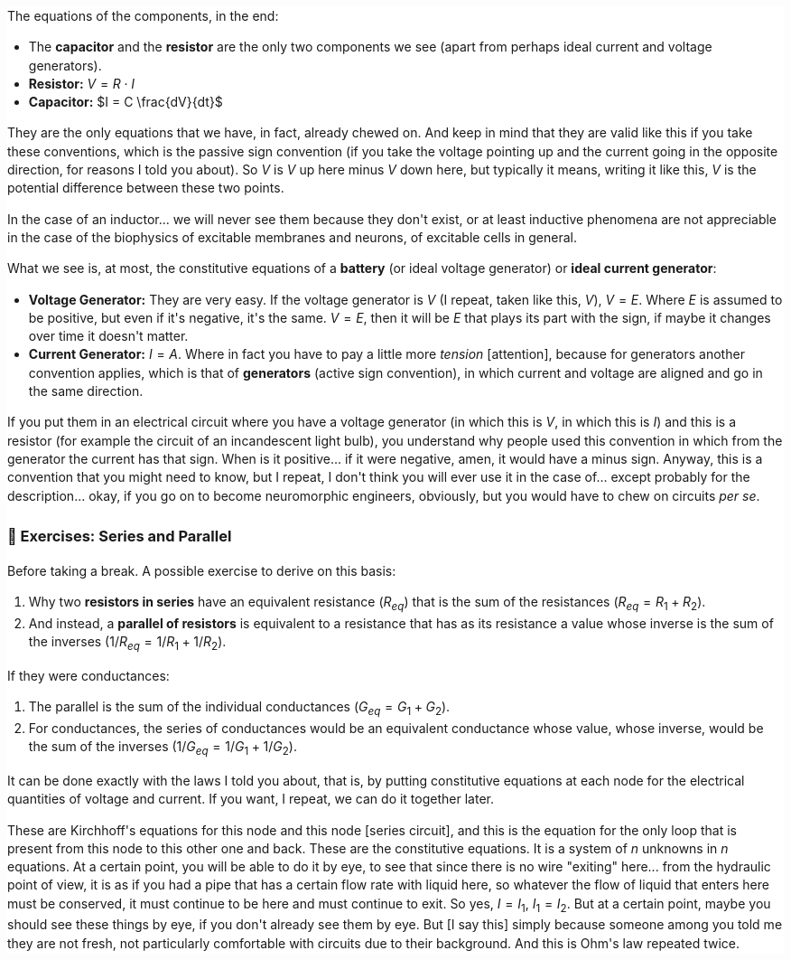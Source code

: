 The equations of the components, in the end:
* The **capacitor** and the **resistor** are the only two components we see (apart from perhaps ideal current and voltage generators).
* **Resistor:** $V = R \cdot I$
* **Capacitor:** $I = C \frac{dV}{dt}$

They are the only equations that we have, in fact, already chewed on. And keep in mind that they are valid like this if you take these conventions, which is the passive sign convention (if you take the voltage pointing up and the current going in the opposite direction, for reasons I told you about). So $V$ is $V$ up here minus $V$ down here, but typically it means, writing it like this, $V$ is the potential difference between these two points.

In the case of an inductor... we will never see them because they don't exist, or at least inductive phenomena are not appreciable in the case of the biophysics of excitable membranes and neurons, of excitable cells in general.

What we see is, at most, the constitutive equations of a **battery** (or ideal voltage generator) or **ideal current generator**:
* **Voltage Generator:** They are very easy. If the voltage generator is $V$ (I repeat, taken like this, $V$), $V = E$. Where $E$ is assumed to be positive, but even if it's negative, it's the same. $V = E$, then it will be $E$ that plays its part with the sign, if maybe it changes over time it doesn't matter.
* **Current Generator:** $I = A$. Where in fact you have to pay a little more *tension* [attention], because for generators another convention applies, which is that of **generators** (active sign convention), in which current and voltage are aligned and go in the same direction.

If you put them in an electrical circuit where you have a voltage generator (in which this is $V$, in which this is $I$) and this is a resistor (for example the circuit of an incandescent light bulb), you understand why people used this convention in which from the generator the current has that sign. When is it positive... if it were negative, amen, it would have a minus sign. Anyway, this is a convention that you might need to know, but I repeat, I don't think you will ever use it in the case of... except probably for the description... okay, if you go on to become neuromorphic engineers, obviously, but you would have to chew on circuits *per se*.

### 🧠 Exercises: Series and Parallel

Before taking a break. A possible exercise to derive on this basis:
1.  Why two **resistors in series** have an equivalent resistance ($R_{eq}$) that is the sum of the resistances ($R_{eq} = R_1 + R_2$).
2.  And instead, a **parallel of resistors** is equivalent to a resistance that has as its resistance a value whose inverse is the sum of the inverses ($1/R_{eq} = 1/R_1 + 1/R_2$).

If they were conductances:
1.  The parallel is the sum of the individual conductances ($G_{eq} = G_1 + G_2$).
2.  For conductances, the series of conductances would be an equivalent conductance whose value, whose inverse, would be the sum of the inverses ($1/G_{eq} = 1/G_1 + 1/G_2$).

It can be done exactly with the laws I told you about, that is, by putting constitutive equations at each node for the electrical quantities of voltage and current. If you want, I repeat, we can do it together later.

These are Kirchhoff's equations for this node and this node [series circuit], and this is the equation for the only loop that is present from this node to this other one and back. These are the constitutive equations. It is a system of $n$ unknowns in $n$ equations. At a certain point, you will be able to do it by eye, to see that since there is no wire "exiting" here... from the hydraulic point of view, it is as if you had a pipe that has a certain flow rate with liquid here, so whatever the flow of liquid that enters here must be conserved, it must continue to be here and must continue to exit. So yes, $I = I_1$, $I_1 = I_2$. But at a certain point, maybe you should see these things by eye, if you don't already see them by eye. But [I say this] simply because someone among you told me they are not fresh, not particularly comfortable with circuits due to their background. And this is Ohm's law repeated twice.
